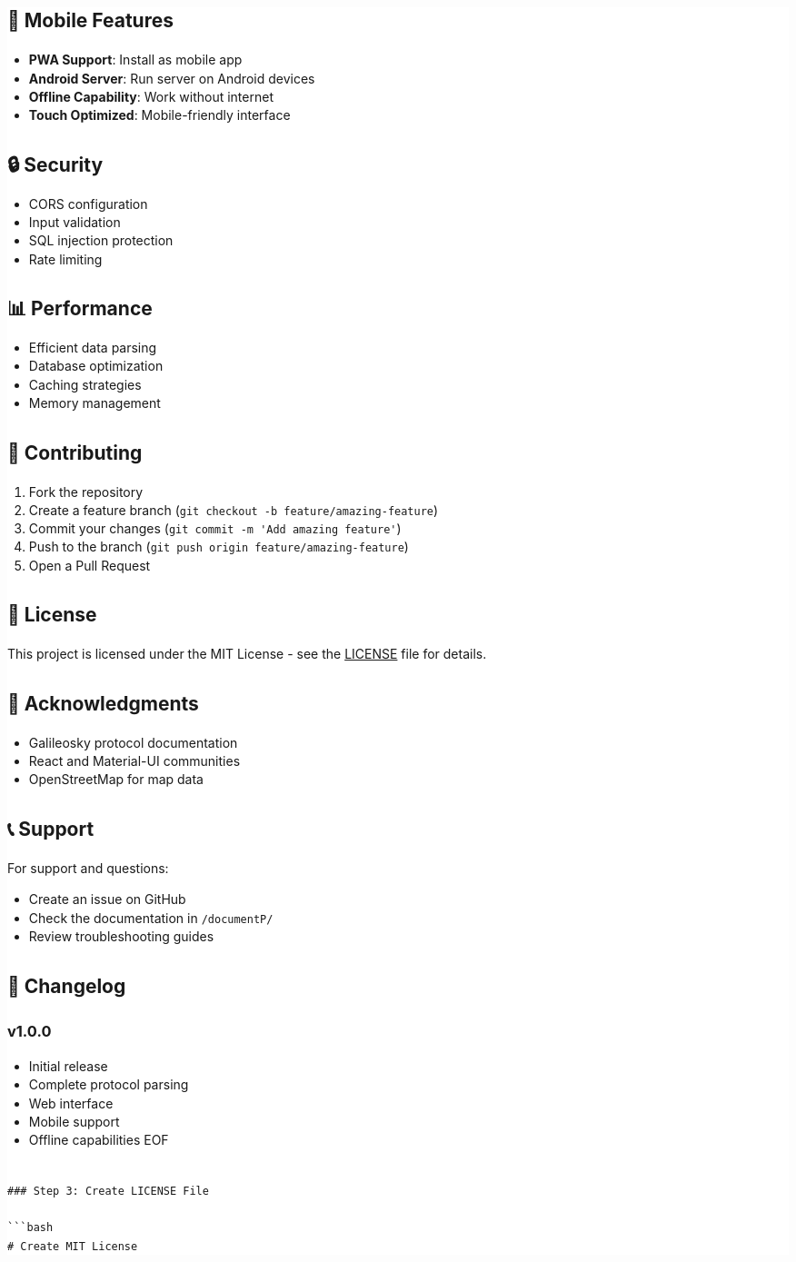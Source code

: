 ## 📱 Mobile Features

- **PWA Support**: Install as mobile app
- **Android Server**: Run server on Android devices
- **Offline Capability**: Work without internet
- **Touch Optimized**: Mobile-friendly interface

## 🔒 Security

- CORS configuration
- Input validation
- SQL injection protection
- Rate limiting

## 📊 Performance

- Efficient data parsing
- Database optimization
- Caching strategies
- Memory management

## 🤝 Contributing

1. Fork the repository
2. Create a feature branch (`git checkout -b feature/amazing-feature`)
3. Commit your changes (`git commit -m 'Add amazing feature'`)
4. Push to the branch (`git push origin feature/amazing-feature`)
5. Open a Pull Request

## 📄 License

This project is licensed under the MIT License - see the [LICENSE](LICENSE) file for details.

## 🙏 Acknowledgments

- Galileosky protocol documentation
- React and Material-UI communities
- OpenStreetMap for map data

## 📞 Support

For support and questions:
- Create an issue on GitHub
- Check the documentation in `/documentP/`
- Review troubleshooting guides

## 🔄 Changelog

### v1.0.0
- Initial release
- Complete protocol parsing
- Web interface
- Mobile support
- Offline capabilities
EOF
```

### Step 3: Create LICENSE File

```bash
# Create MIT License
```